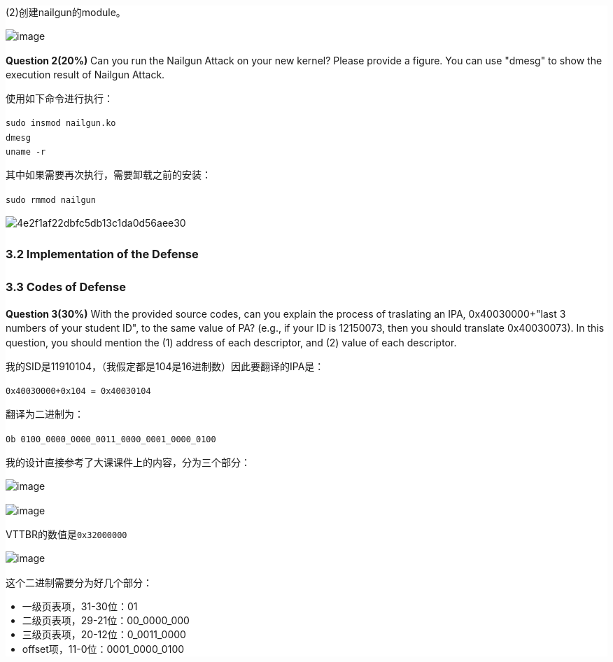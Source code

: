 (2)创建nailgun的module。

![image](https://user-images.githubusercontent.com/64548919/203564562-72f4e792-d238-41e6-9615-96e28309ffec.png)

**Question 2(20%)** Can you run the Nailgun Attack on your new kernel? Please provide a figure.
You can use "dmesg" to show the execution result of Nailgun Attack.

使用如下命令进行执行：

```
sudo insmod nailgun.ko
dmesg
uname -r
```

其中如果需要再次执行，需要卸载之前的安装：

```
sudo rmmod nailgun
```

![4e2f1af22dbfc5db13c1da0d56aee30](https://user-images.githubusercontent.com/64548919/203569121-68809b14-dbbe-437e-adf2-6cb24bcf6511.jpg)

### 3.2 Implementation of the Defense

### 3.3 Codes of Defense

**Question 3(30%)** With the provided source codes, can you explain the process of traslating an IPA, 0x40030000+"last 3 numbers of your student ID", to the same value of PA? (e.g., if your ID is 12150073, then you should translate 0x40030073). In this question, you should mention the (1) address of each descriptor, and (2) value of each descriptor.

我的SID是11910104，（我假定都是104是16进制数）因此要翻译的IPA是：

```
0x40030000+0x104 = 0x40030104
```

翻译为二进制为：

```
0b 0100_0000_0000_0011_0000_0001_0000_0100
```

我的设计直接参考了大课课件上的内容，分为三个部分：

![image](https://user-images.githubusercontent.com/64548919/203598458-95723d38-d9de-42c6-a527-3ab10de83ebc.png)

![image](https://user-images.githubusercontent.com/64548919/203599579-6b884608-75c1-4539-8f9f-b3d0605b628f.png)

VTTBR的数值是`0x32000000`

![image](https://user-images.githubusercontent.com/64548919/203597225-e48af012-ad25-4a04-94fa-ea19ec12457c.png)

这个二进制需要分为好几个部分：
- 一级页表项，31-30位：01
- 二级页表项，29-21位：00_0000_000
- 三级页表项，20-12位：0_0011_0000
- offset项，11-0位：0001_0000_0100
